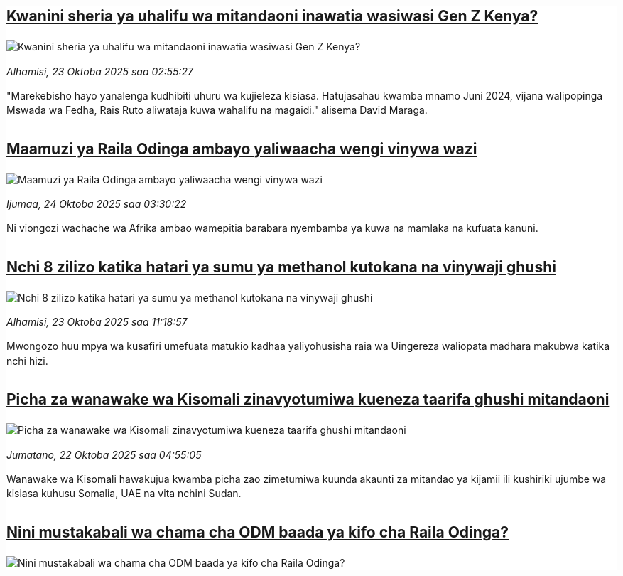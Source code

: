 
## [Kwanini sheria ya uhalifu wa mitandaoni inawatia wasiwasi Gen Z Kenya?](https://www.bbc.com/swahili/articles/c5yprp2kppyo?at_medium=RSS&at_campaign=rss?at_campaign=githubrss)
![Kwanini sheria ya uhalifu wa mitandaoni inawatia wasiwasi Gen Z Kenya?](https://ichef.bbci.co.uk/ace/ws/240/cpsprodpb/c66a/live/afadd780-afc1-11f0-b2a1-6f537f66f9aa.jpg)

_Alhamisi, 23 Oktoba 2025 saa 02:55:27_

"Marekebisho hayo yanalenga kudhibiti uhuru wa kujieleza kisiasa. Hatujasahau kwamba mnamo Juni 2024, vijana walipopinga Mswada wa Fedha, Rais Ruto aliwataja kuwa wahalifu na magaidi." alisema David Maraga.


## [Maamuzi ya Raila Odinga ambayo yaliwaacha wengi vinywa wazi ](https://www.bbc.com/swahili/articles/c30vmn8v3l2o?at_medium=RSS&at_campaign=rss?at_campaign=githubrss)
![Maamuzi ya Raila Odinga ambayo yaliwaacha wengi vinywa wazi ](https://ichef.bbci.co.uk/ace/ws/240/cpsprodpb/14c5/live/fc8dbbb0-b098-11f0-b2a1-6f537f66f9aa.jpg)

_Ijumaa, 24 Oktoba 2025 saa 03:30:22_

Ni viongozi wachache  wa Afrika ambao wamepitia barabara nyembamba ya kuwa na mamlaka na kufuata kanuni.


## [Nchi 8 zilizo katika hatari ya sumu ya methanol kutokana na vinywaji ghushi](https://www.bbc.com/swahili/articles/cn095elgeejo?at_medium=RSS&at_campaign=rss?at_campaign=githubrss)
![Nchi 8 zilizo katika hatari ya sumu ya methanol kutokana na vinywaji ghushi](https://ichef.bbci.co.uk/ace/ws/240/cpsprodpb/3a35/live/12ae99f0-ae73-11f0-aa13-0b0479f6f42a.jpg)

_Alhamisi, 23 Oktoba 2025 saa 11:18:57_

Mwongozo huu mpya wa kusafiri umefuata matukio kadhaa yaliyohusisha raia wa Uingereza waliopata madhara makubwa katika nchi hizi.


## [Picha za wanawake wa Kisomali zinavyotumiwa kueneza taarifa ghushi mitandaoni](https://www.bbc.com/swahili/articles/cgr4nl09g24o?at_medium=RSS&at_campaign=rss?at_campaign=githubrss)
![Picha za wanawake wa Kisomali zinavyotumiwa kueneza taarifa ghushi mitandaoni](https://ichef.bbci.co.uk/ace/ws/240/cpsprodpb/91d4/live/d2e9f640-a8e9-11f0-92db-77261a15b9d2.png)

_Jumatano, 22 Oktoba 2025 saa 04:55:05_

Wanawake wa Kisomali hawakujua kwamba picha zao zimetumiwa kuunda akaunti za mitandao ya kijamii ili kushiriki ujumbe wa kisiasa kuhusu Somalia, UAE na vita nchini Sudan.


## [Nini mustakabali wa chama cha ODM baada ya kifo cha Raila Odinga?](https://www.bbc.com/swahili/articles/cy0yp890120o?at_medium=RSS&at_campaign=rss?at_campaign=githubrss)
![Nini mustakabali wa chama cha ODM baada ya kifo cha Raila Odinga?](https://ichef.bbci.co.uk/ace/standard/240/cpsprodpb/76d4/live/d7664540-ae3c-11f0-aa13-0b0479f6f42a.jpg)
